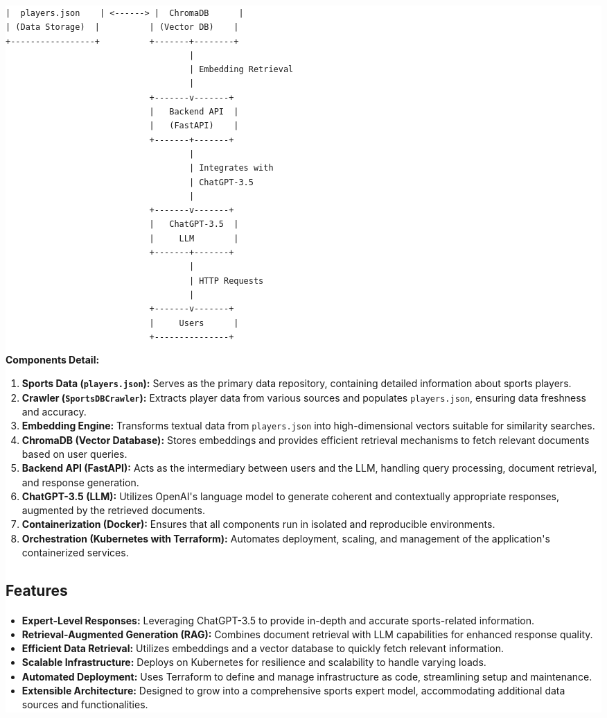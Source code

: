 ```plaintext
|  players.json    | <------> |  ChromaDB      |
| (Data Storage)  |          | (Vector DB)    |
+-----------------+          +-------+--------+
                                     |
                                     | Embedding Retrieval
                                     |
                             +-------v-------+
                             |   Backend API  |
                             |   (FastAPI)    |
                             +-------+-------+
                                     |
                                     | Integrates with
                                     | ChatGPT-3.5
                                     |
                             +-------v-------+
                             |   ChatGPT-3.5  |
                             |     LLM        |
                             +-------+-------+
                                     |
                                     | HTTP Requests
                                     |
                             +-------v-------+
                             |     Users      |
                             +---------------+
```

**Components Detail:**

1. **Sports Data (`players.json`):** Serves as the primary data repository, containing detailed information about sports players.
2. **Crawler (`SportsDBCrawler`):** Extracts player data from various sources and populates `players.json`, ensuring data freshness and accuracy.
3. **Embedding Engine:** Transforms textual data from `players.json` into high-dimensional vectors suitable for similarity searches.
4. **ChromaDB (Vector Database):** Stores embeddings and provides efficient retrieval mechanisms to fetch relevant documents based on user queries.
5. **Backend API (FastAPI):** Acts as the intermediary between users and the LLM, handling query processing, document retrieval, and response generation.
6. **ChatGPT-3.5 (LLM):** Utilizes OpenAI's language model to generate coherent and contextually appropriate responses, augmented by the retrieved documents.
7. **Containerization (Docker):** Ensures that all components run in isolated and reproducible environments.
8. **Orchestration (Kubernetes with Terraform):** Automates deployment, scaling, and management of the application's containerized services.

## Features

- **Expert-Level Responses:** Leveraging ChatGPT-3.5 to provide in-depth and accurate sports-related information.
- **Retrieval-Augmented Generation (RAG):** Combines document retrieval with LLM capabilities for enhanced response quality.
- **Efficient Data Retrieval:** Utilizes embeddings and a vector database to quickly fetch relevant information.
- **Scalable Infrastructure:** Deploys on Kubernetes for resilience and scalability to handle varying loads.
- **Automated Deployment:** Uses Terraform to define and manage infrastructure as code, streamlining setup and maintenance.
- **Extensible Architecture:** Designed to grow into a comprehensive sports expert model, accommodating additional data sources and functionalities.
